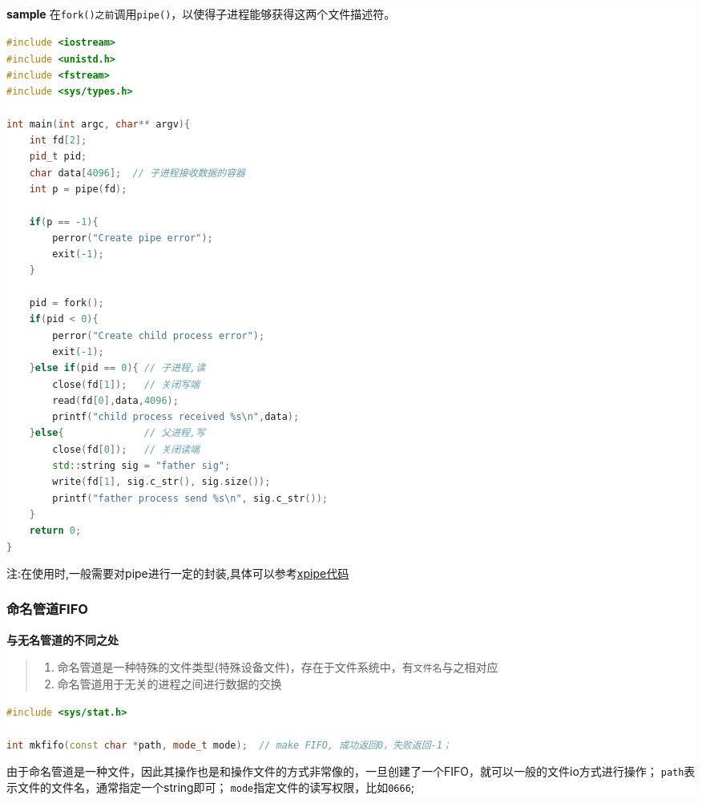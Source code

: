 **sample**
在`fork()之前`调用`pipe()`，以使得子进程能够获得这两个文件描述符。
```c++
#include <iostream>
#include <unistd.h>
#include <fstream>
#include <sys/types.h>

int main(int argc, char** argv){
    int fd[2];
    pid_t pid;
    char data[4096];  // 子进程接收数据的容器
    int p = pipe(fd);

    if(p == -1){
        perror("Create pipe error");
        exit(-1);
    }

    pid = fork();
    if(pid < 0){
        perror("Create child process error");
        exit(-1);
    }else if(pid == 0){ // 子进程,读
        close(fd[1]);   // 关闭写端
        read(fd[0],data,4096);
        printf("child process received %s\n",data);
    }else{              // 父进程,写
        close(fd[0]);   // 关闭读端
        std::string sig = "father sig";
        write(fd[1], sig.c_str(), sig.size());
        printf("father process send %s\n", sig.c_str());
    }
    return 0;
}
```
注:在使用时,一般需要对pipe进行一定的封装,具体可以参考[xpipe代码](https://github.com/LitoNeo/samples/blob/master/CodeHub/System/process%E8%BF%9B%E7%A8%8B/C%2B%2B/unnamed_pipe/xpipe.cpp)

### 命名管道FIFO
**与无名管道的不同之处**
> 1. 命名管道是一种特殊的文件类型(特殊设备文件)，存在于文件系统中，有`文件名`与之相对应
> 2. 命名管道用于无关的进程之间进行数据的交换

```c++
#include <sys/stat.h>

int mkfifo(const char *path, mode_t mode);  // make FIFO, 成功返回0，失败返回-1；
```
由于命名管道是一种文件，因此其操作也是和操作文件的方式非常像的，一旦创建了一个FIFO，就可以一般的文件io方式进行操作；
`path`表示文件的文件名，通常指定一个string即可；
`mode`指定文件的读写权限，比如`0666`;
